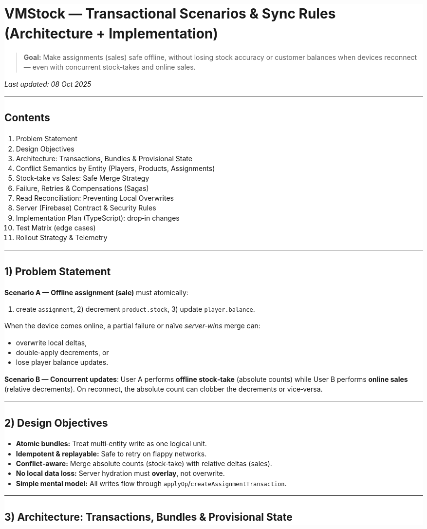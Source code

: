 # VMStock — Transactional Scenarios & Sync Rules (Architecture + Implementation)

> **Goal:** Make assignments (sales) safe offline, without losing stock accuracy or customer balances when devices reconnect — even with concurrent stock‑takes and online sales.

_Last updated: 08 Oct 2025_

---

## Contents
1. Problem Statement
2. Design Objectives
3. Architecture: Transactions, Bundles & Provisional State
4. Conflict Semantics by Entity (Players, Products, Assignments)
5. Stock‑take vs Sales: Safe Merge Strategy
6. Failure, Retries & Compensations (Sagas)
7. Read Reconciliation: Preventing Local Overwrites
8. Server (Firebase) Contract & Security Rules
9. Implementation Plan (TypeScript): drop‑in changes
10. Test Matrix (edge cases)
11. Rollout Strategy & Telemetry

---

## 1) Problem Statement

**Scenario A — Offline assignment (sale)** must atomically:
1) create `assignment`, 2) decrement `product.stock`, 3) update `player.balance`.

When the device comes online, a partial failure or naïve *server‑wins* merge can:
- overwrite local deltas, 
- double‑apply decrements, or 
- lose player balance updates.

**Scenario B — Concurrent updates**: User A performs **offline stock‑take** (absolute counts) while User B performs **online sales** (relative decrements). On reconnect, the absolute count can clobber the decrements or vice‑versa.

---

## 2) Design Objectives

- **Atomic bundles:** Treat multi‑entity write as one logical unit.
- **Idempotent & replayable:** Safe to retry on flappy networks.
- **Conflict‑aware:** Merge absolute counts (stock‑take) with relative deltas (sales).
- **No local data loss:** Server hydration must **overlay**, not overwrite.
- **Simple mental model:** All writes flow through `applyOp`/`createAssignmentTransaction`.

---

## 3) Architecture: Transactions, Bundles & Provisional State
